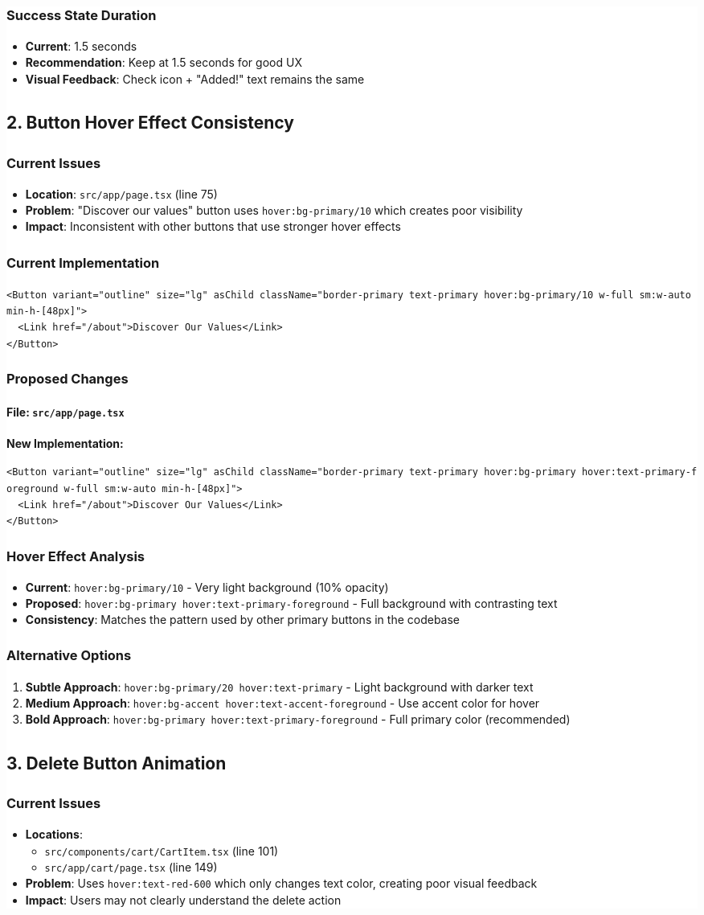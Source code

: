 ### Success State Duration
- **Current**: 1.5 seconds
- **Recommendation**: Keep at 1.5 seconds for good UX
- **Visual Feedback**: Check icon + "Added!" text remains the same

## 2. Button Hover Effect Consistency

### Current Issues
- **Location**: `src/app/page.tsx` (line 75)
- **Problem**: "Discover our values" button uses `hover:bg-primary/10` which creates poor visibility
- **Impact**: Inconsistent with other buttons that use stronger hover effects

### Current Implementation
```tsx
<Button variant="outline" size="lg" asChild className="border-primary text-primary hover:bg-primary/10 w-full sm:w-auto min-h-[48px]">
  <Link href="/about">Discover Our Values</Link>
</Button>
```

### Proposed Changes

#### File: `src/app/page.tsx`
**New Implementation:**
```tsx
<Button variant="outline" size="lg" asChild className="border-primary text-primary hover:bg-primary hover:text-primary-foreground w-full sm:w-auto min-h-[48px]">
  <Link href="/about">Discover Our Values</Link>
</Button>
```

### Hover Effect Analysis
- **Current**: `hover:bg-primary/10` - Very light background (10% opacity)
- **Proposed**: `hover:bg-primary hover:text-primary-foreground` - Full background with contrasting text
- **Consistency**: Matches the pattern used by other primary buttons in the codebase

### Alternative Options
1. **Subtle Approach**: `hover:bg-primary/20 hover:text-primary` - Light background with darker text
2. **Medium Approach**: `hover:bg-accent hover:text-accent-foreground` - Use accent color for hover
3. **Bold Approach**: `hover:bg-primary hover:text-primary-foreground` - Full primary color (recommended)

## 3. Delete Button Animation

### Current Issues
- **Locations**: 
  - `src/components/cart/CartItem.tsx` (line 101)
  - `src/app/cart/page.tsx` (line 149)
- **Problem**: Uses `hover:text-red-600` which only changes text color, creating poor visual feedback
- **Impact**: Users may not clearly understand the delete action
